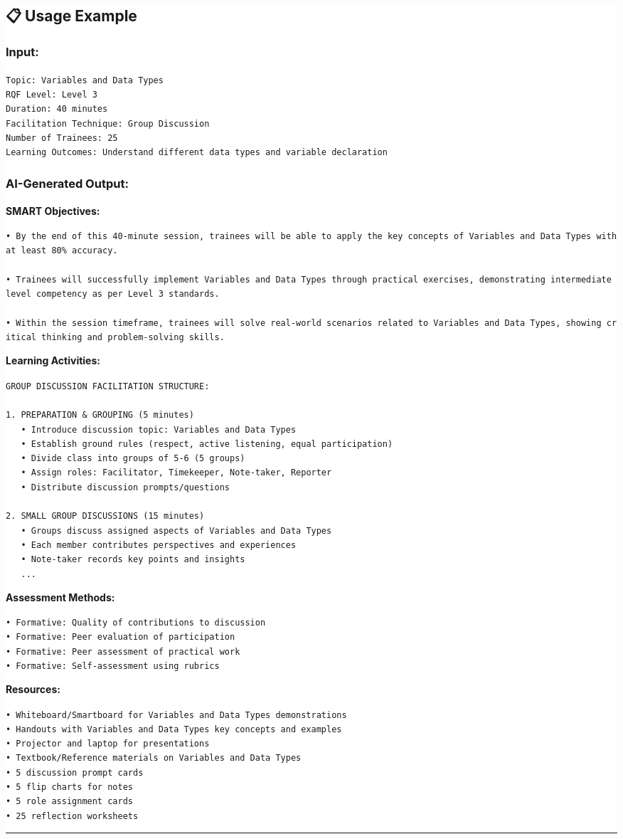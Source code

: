 ## 📋 Usage Example

### Input:
```
Topic: Variables and Data Types
RQF Level: Level 3
Duration: 40 minutes
Facilitation Technique: Group Discussion
Number of Trainees: 25
Learning Outcomes: Understand different data types and variable declaration
```

### AI-Generated Output:

**SMART Objectives:**
```
• By the end of this 40-minute session, trainees will be able to apply the key concepts of Variables and Data Types with at least 80% accuracy.

• Trainees will successfully implement Variables and Data Types through practical exercises, demonstrating intermediate level competency as per Level 3 standards.

• Within the session timeframe, trainees will solve real-world scenarios related to Variables and Data Types, showing critical thinking and problem-solving skills.
```

**Learning Activities:**
```
GROUP DISCUSSION FACILITATION STRUCTURE:

1. PREPARATION & GROUPING (5 minutes)
   • Introduce discussion topic: Variables and Data Types
   • Establish ground rules (respect, active listening, equal participation)
   • Divide class into groups of 5-6 (5 groups)
   • Assign roles: Facilitator, Timekeeper, Note-taker, Reporter
   • Distribute discussion prompts/questions

2. SMALL GROUP DISCUSSIONS (15 minutes)
   • Groups discuss assigned aspects of Variables and Data Types
   • Each member contributes perspectives and experiences
   • Note-taker records key points and insights
   ...
```

**Assessment Methods:**
```
• Formative: Quality of contributions to discussion
• Formative: Peer evaluation of participation
• Formative: Peer assessment of practical work
• Formative: Self-assessment using rubrics
```

**Resources:**
```
• Whiteboard/Smartboard for Variables and Data Types demonstrations
• Handouts with Variables and Data Types key concepts and examples
• Projector and laptop for presentations
• Textbook/Reference materials on Variables and Data Types
• 5 discussion prompt cards
• 5 flip charts for notes
• 5 role assignment cards
• 25 reflection worksheets
```

---